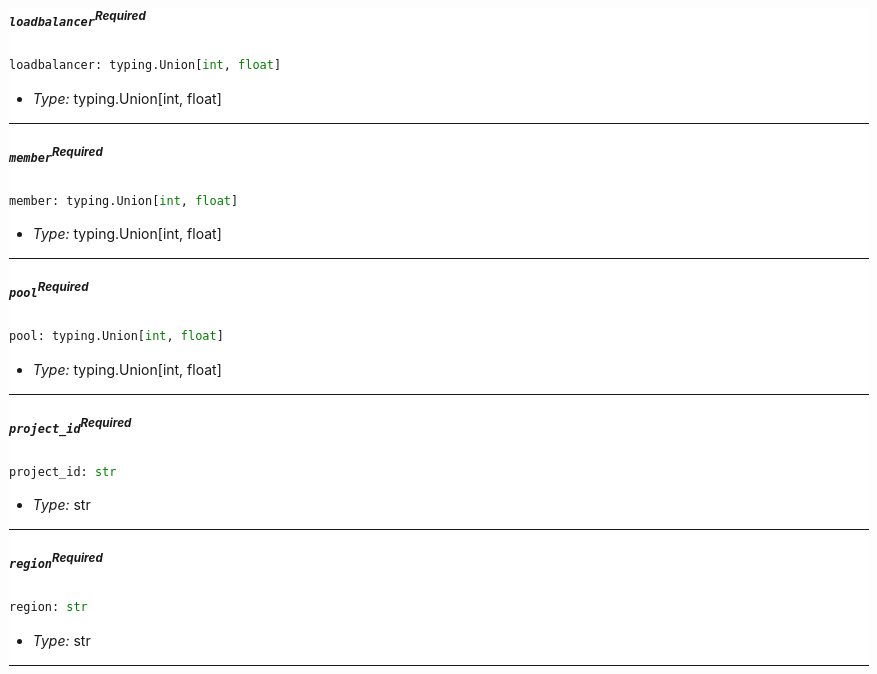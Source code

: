 ##### `loadbalancer`<sup>Required</sup> <a name="loadbalancer" id="@ithings/cdktf-provider-openstack.lbQuotaV2.LbQuotaV2.property.loadbalancer"></a>

```python
loadbalancer: typing.Union[int, float]
```

- *Type:* typing.Union[int, float]

---

##### `member`<sup>Required</sup> <a name="member" id="@ithings/cdktf-provider-openstack.lbQuotaV2.LbQuotaV2.property.member"></a>

```python
member: typing.Union[int, float]
```

- *Type:* typing.Union[int, float]

---

##### `pool`<sup>Required</sup> <a name="pool" id="@ithings/cdktf-provider-openstack.lbQuotaV2.LbQuotaV2.property.pool"></a>

```python
pool: typing.Union[int, float]
```

- *Type:* typing.Union[int, float]

---

##### `project_id`<sup>Required</sup> <a name="project_id" id="@ithings/cdktf-provider-openstack.lbQuotaV2.LbQuotaV2.property.projectId"></a>

```python
project_id: str
```

- *Type:* str

---

##### `region`<sup>Required</sup> <a name="region" id="@ithings/cdktf-provider-openstack.lbQuotaV2.LbQuotaV2.property.region"></a>

```python
region: str
```

- *Type:* str

---
